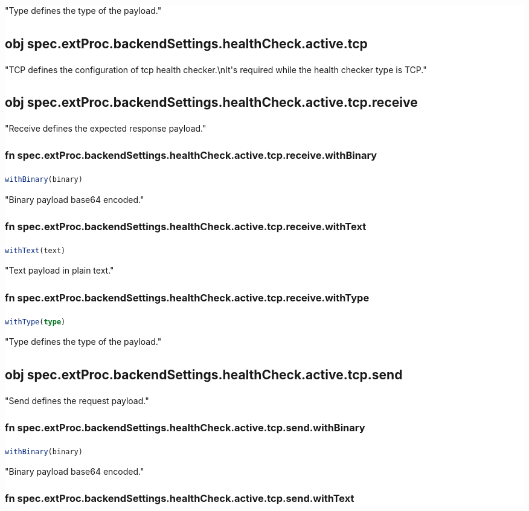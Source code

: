"Type defines the type of the payload."

## obj spec.extProc.backendSettings.healthCheck.active.tcp

"TCP defines the configuration of tcp health checker.\nIt's required while the health checker type is TCP."

## obj spec.extProc.backendSettings.healthCheck.active.tcp.receive

"Receive defines the expected response payload."

### fn spec.extProc.backendSettings.healthCheck.active.tcp.receive.withBinary

```ts
withBinary(binary)
```

"Binary payload base64 encoded."

### fn spec.extProc.backendSettings.healthCheck.active.tcp.receive.withText

```ts
withText(text)
```

"Text payload in plain text."

### fn spec.extProc.backendSettings.healthCheck.active.tcp.receive.withType

```ts
withType(type)
```

"Type defines the type of the payload."

## obj spec.extProc.backendSettings.healthCheck.active.tcp.send

"Send defines the request payload."

### fn spec.extProc.backendSettings.healthCheck.active.tcp.send.withBinary

```ts
withBinary(binary)
```

"Binary payload base64 encoded."

### fn spec.extProc.backendSettings.healthCheck.active.tcp.send.withText
